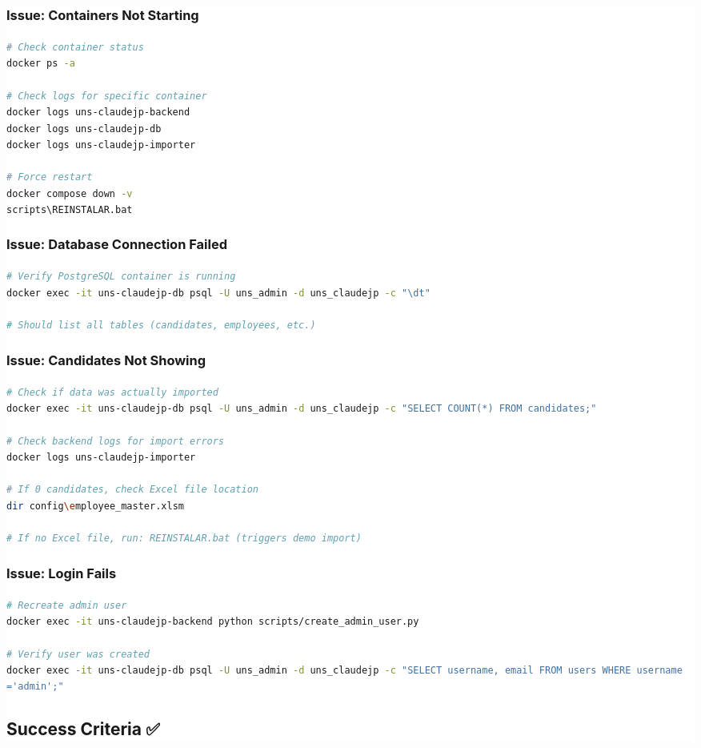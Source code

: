 ### Issue: Containers Not Starting

```bash
# Check container status
docker ps -a

# Check logs for specific container
docker logs uns-claudejp-backend
docker logs uns-claudejp-db
docker logs uns-claudejp-importer

# Force restart
docker compose down -v
scripts\REINSTALAR.bat
```

### Issue: Database Connection Failed

```bash
# Verify PostgreSQL container is running
docker exec -it uns-claudejp-db psql -U uns_admin -d uns_claudejp -c "\dt"

# Should list all tables (candidates, employees, etc.)
```

### Issue: Candidates Not Showing

```bash
# Check if data was actually imported
docker exec -it uns-claudejp-db psql -U uns_admin -d uns_claudejp -c "SELECT COUNT(*) FROM candidates;"

# Check backend logs for import errors
docker logs uns-claudejp-importer

# If 0 candidates, check Excel file location
dir config\employee_master.xlsm

# If no Excel file, run: REINSTALAR.bat (triggers demo import)
```

### Issue: Login Fails

```bash
# Recreate admin user
docker exec -it uns-claudejp-backend python scripts/create_admin_user.py

# Verify user was created
docker exec -it uns-claudejp-db psql -U uns_admin -d uns_claudejp -c "SELECT username, email FROM users WHERE username='admin';"
```

## Success Criteria ✅
